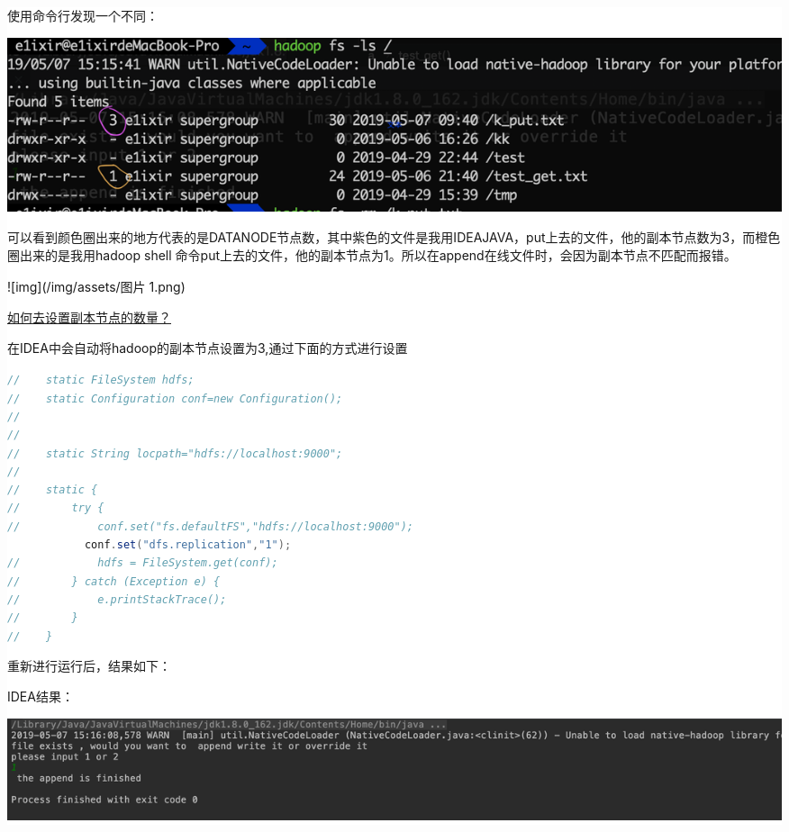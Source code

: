 

使用命令行发现一个不同：

![img](/img/assets/image-20190507151737924.png)

可以看到颜色圈出来的地方代表的是DATANODE节点数，其中紫色的文件是我用IDEAJAVA，put上去的文件，他的副本节点数为3，而橙色圈出来的是我用hadoop shell 命令put上去的文件，他的副本节点为1。所以在append在线文件时，会因为副本节点不匹配而报错。

![img](/img/assets/图片 1.png)



<u>如何去设置副本节点的数量？</u>

在IDEA中会自动将hadoop的副本节点设置为3,通过下面的方式进行设置

```java
//    static FileSystem hdfs;
//    static Configuration conf=new Configuration();
//
//
//    static String locpath="hdfs://localhost:9000";
//
//    static {
//        try {
//            conf.set("fs.defaultFS","hdfs://localhost:9000");
            conf.set("dfs.replication","1");
//            hdfs = FileSystem.get(conf);
//        } catch (Exception e) {
//            e.printStackTrace();
//        }
//    }
```

重新进行运行后，结果如下：

IDEA结果：

![img](/img/assets/image-20190507152908590.png)
